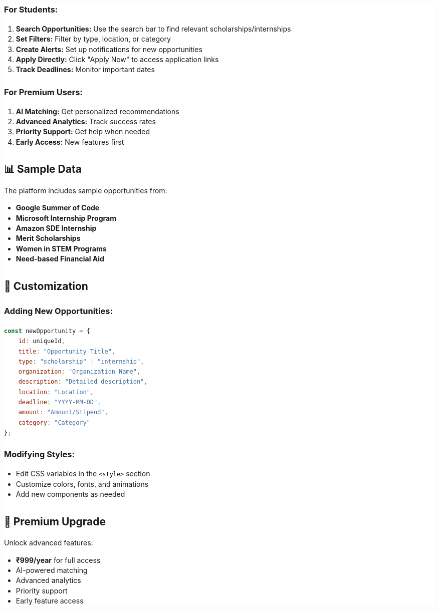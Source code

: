### For Students:
1. **Search Opportunities:** Use the search bar to find relevant scholarships/internships
2. **Set Filters:** Filter by type, location, or category
3. **Create Alerts:** Set up notifications for new opportunities
4. **Apply Directly:** Click "Apply Now" to access application links
5. **Track Deadlines:** Monitor important dates

### For Premium Users:
1. **AI Matching:** Get personalized recommendations
2. **Advanced Analytics:** Track success rates
3. **Priority Support:** Get help when needed
4. **Early Access:** New features first

## 📊 Sample Data

The platform includes sample opportunities from:
- **Google Summer of Code**
- **Microsoft Internship Program**
- **Amazon SDE Internship**
- **Merit Scholarships**
- **Women in STEM Programs**
- **Need-based Financial Aid**

## 🔧 Customization

### Adding New Opportunities:
```javascript
const newOpportunity = {
    id: uniqueId,
    title: "Opportunity Title",
    type: "scholarship" | "internship",
    organization: "Organization Name",
    description: "Detailed description",
    location: "Location",
    deadline: "YYYY-MM-DD",
    amount: "Amount/Stipend",
    category: "Category"
};
```

### Modifying Styles:
- Edit CSS variables in the `<style>` section
- Customize colors, fonts, and animations
- Add new components as needed

## 🌟 Premium Upgrade

Unlock advanced features:
- **₹999/year** for full access
- AI-powered matching
- Advanced analytics
- Priority support
- Early feature access
